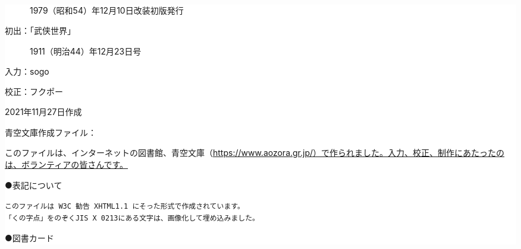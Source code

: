 　　　1979（昭和54）年12月10日改装初版発行

初出：「武侠世界」

　　　1911（明治44）年12月23日号

入力：sogo

校正：フクポー

2021年11月27日作成

青空文庫作成ファイル：

このファイルは、インターネットの図書館、青空文庫（https://www.aozora.gr.jp/）で作られました。入力、校正、制作にあたったのは、ボランティアの皆さんです。











●表記について


	このファイルは W3C 勧告 XHTML1.1 にそった形式で作成されています。
	「くの字点」をのぞくJIS X 0213にある文字は、画像化して埋め込みました。







●図書カード